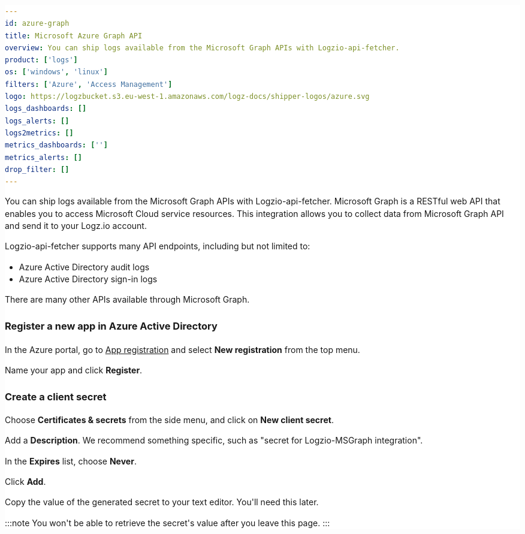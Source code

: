 ```yaml
---
id: azure-graph
title: Microsoft Azure Graph API
overview: You can ship logs available from the Microsoft Graph APIs with Logzio-api-fetcher.
product: ['logs']
os: ['windows', 'linux']
filters: ['Azure', 'Access Management']
logo: https://logzbucket.s3.eu-west-1.amazonaws.com/logz-docs/shipper-logos/azure.svg
logs_dashboards: []
logs_alerts: []
logs2metrics: []
metrics_dashboards: ['']
metrics_alerts: []
drop_filter: []
---
```



You can ship logs available from the Microsoft Graph APIs with Logzio-api-fetcher.
Microsoft Graph is a RESTful web API that enables you to access Microsoft Cloud service resources. This integration allows you to collect data from Microsoft Graph API and send it to your Logz.io account.

Logzio-api-fetcher supports many API endpoints, including but not limited to:

* Azure Active Directory audit logs
* Azure Active Directory sign-in logs

There are many other APIs available through Microsoft Graph.
 

### Register a new app in Azure Active Directory

In the Azure portal, go to [App registration](https://portal.azure.com/#blade/Microsoft_AAD_RegisteredApps/ApplicationsListBlade)
and select **New registration** from the top menu.

Name your app and click **Register**.

### Create a client secret

Choose **Certificates & secrets** from the side menu,
and click on **New client secret**.

Add a **Description**.
We recommend something specific, such as "secret for Logzio-MSGraph integration".

In the **Expires** list, choose **Never**.

Click **Add**.

Copy the value of the generated secret to your text editor.
You'll need this later.

:::note
You won't be able to retrieve the secret's value after you leave this page.
:::
 